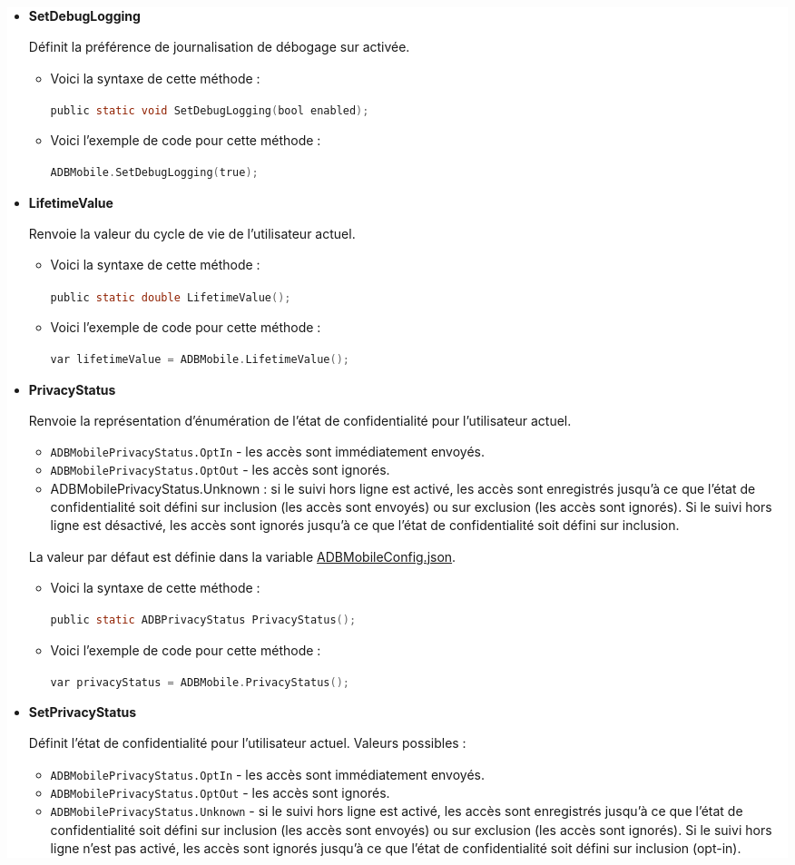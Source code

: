 * **SetDebugLogging**

   Définit la préférence de journalisation de débogage sur activée.

   * Voici la syntaxe de cette méthode :

      ```objective-c
      public static void SetDebugLogging(bool enabled);
      ```

   * Voici l’exemple de code pour cette méthode :

      ```objective-c
      ADBMobile.SetDebugLogging(true);
      ```

* **LifetimeValue**

   Renvoie la valeur du cycle de vie de l’utilisateur actuel.

   * Voici la syntaxe de cette méthode :

      ```objective-c
      public static double LifetimeValue();
      ```

   * Voici l’exemple de code pour cette méthode :

      ```objective-c
      var lifetimeValue = ADBMobile.LifetimeValue();
      ```

* **PrivacyStatus**

   Renvoie la représentation d’énumération de l’état de confidentialité pour l’utilisateur actuel.
   * `ADBMobilePrivacyStatus.OptIn` - les accès sont immédiatement envoyés.
   * `ADBMobilePrivacyStatus.OptOut` - les accès sont ignorés.
   * ADBMobilePrivacyStatus.Unknown : si le suivi hors ligne est activé, les accès sont enregistrés jusqu’à ce que l’état de confidentialité soit défini sur inclusion (les accès sont envoyés) ou sur exclusion (les accès sont ignorés). Si le suivi hors ligne est désactivé, les accès sont ignorés jusqu’à ce que l’état de confidentialité soit défini sur inclusion.

   La valeur par défaut est définie dans la variable [ADBMobileConfig.json](/help/ios/configuration/json-config/json-config.md).

   * Voici la syntaxe de cette méthode :

      ```objective-c
      public static ADBPrivacyStatus PrivacyStatus();
      ```

   * Voici l’exemple de code pour cette méthode :

      ```objective-c
      var privacyStatus = ADBMobile.PrivacyStatus();
      ```


* **SetPrivacyStatus**

   Définit l’état de confidentialité pour l’utilisateur actuel. Valeurs possibles :
   * `ADBMobilePrivacyStatus.OptIn` - les accès sont immédiatement envoyés.
   * `ADBMobilePrivacyStatus.OptOut` - les accès sont ignorés.
   * `ADBMobilePrivacyStatus.Unknown`  - si le suivi hors ligne est activé, les accès sont enregistrés jusqu’à ce que l’état de confidentialité soit défini sur inclusion (les accès sont envoyés) ou sur exclusion (les accès sont ignorés). Si le suivi hors ligne n’est pas activé, les accès sont ignorés jusqu’à ce que l’état de confidentialité soit défini sur inclusion (opt-in).
